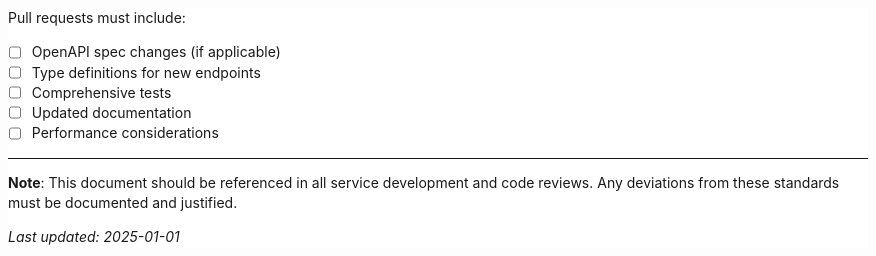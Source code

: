 Pull requests must include:

- [ ] OpenAPI spec changes (if applicable)
- [ ] Type definitions for new endpoints
- [ ] Comprehensive tests
- [ ] Updated documentation
- [ ] Performance considerations

---

**Note**: This document should be referenced in all service development and code reviews. Any deviations from these standards must be documented and justified.

*Last updated: 2025-01-01* 